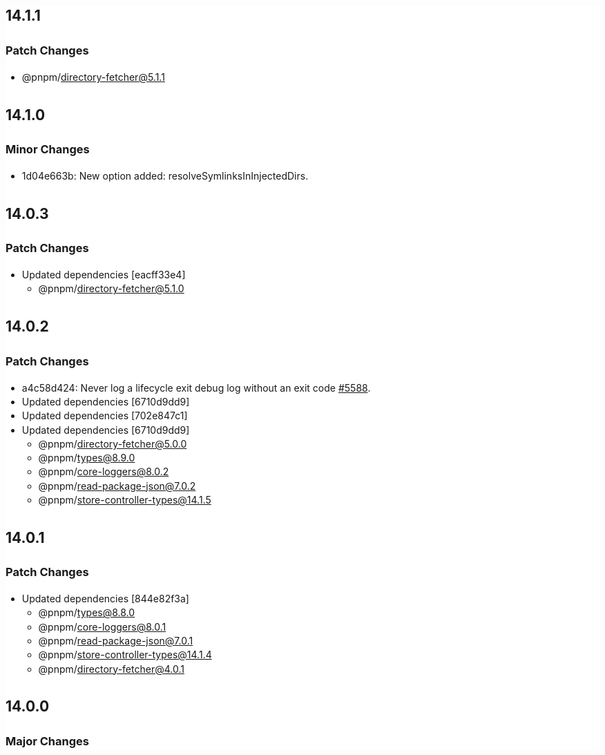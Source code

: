 ## 14.1.1

### Patch Changes

- @pnpm/directory-fetcher@5.1.1

## 14.1.0

### Minor Changes

- 1d04e663b: New option added: resolveSymlinksInInjectedDirs.

## 14.0.3

### Patch Changes

- Updated dependencies [eacff33e4]
  - @pnpm/directory-fetcher@5.1.0

## 14.0.2

### Patch Changes

- a4c58d424: Never log a lifecycle exit debug log without an exit code [#5588](https://github.com/pnpm/pnpm/pull/5588).
- Updated dependencies [6710d9dd9]
- Updated dependencies [702e847c1]
- Updated dependencies [6710d9dd9]
  - @pnpm/directory-fetcher@5.0.0
  - @pnpm/types@8.9.0
  - @pnpm/core-loggers@8.0.2
  - @pnpm/read-package-json@7.0.2
  - @pnpm/store-controller-types@14.1.5

## 14.0.1

### Patch Changes

- Updated dependencies [844e82f3a]
  - @pnpm/types@8.8.0
  - @pnpm/core-loggers@8.0.1
  - @pnpm/read-package-json@7.0.1
  - @pnpm/store-controller-types@14.1.4
  - @pnpm/directory-fetcher@4.0.1

## 14.0.0

### Major Changes
